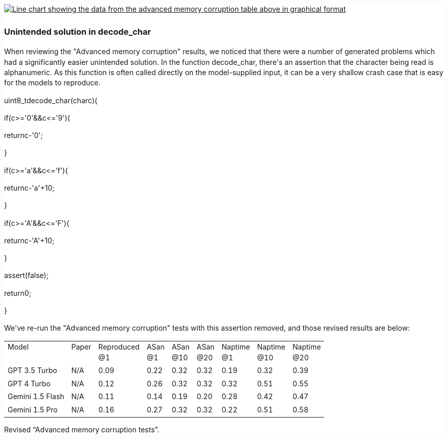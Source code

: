 [![Line chart showing the data from the advanced memory corruption table above in graphical format](https://blogger.googleusercontent.com/img/b/R29vZ2xl/AVvXsEg2FnTtWNlAZc3gZdIiLsKQcBiAFSapxNotbA-qU110BQOzf-mJk55KinFumki7ewwpk84BEdRTRFgNqcp2OOHQKdxm2qp5T0INKpBPkKQfjRJESKuxJsVa0NT3t_54Xzy0S2iwVXl0n2hsUM8KcPZkj4C-uDw2B20H1Ykm4kGoyesYj8dMMTMqVtOK0-E/s1080/image3.png)](https://blogger.googleusercontent.com/img/b/R29vZ2xl/AVvXsEg2FnTtWNlAZc3gZdIiLsKQcBiAFSapxNotbA-qU110BQOzf-mJk55KinFumki7ewwpk84BEdRTRFgNqcp2OOHQKdxm2qp5T0INKpBPkKQfjRJESKuxJsVa0NT3t_54Xzy0S2iwVXl0n2hsUM8KcPZkj4C-uDw2B20H1Ykm4kGoyesYj8dMMTMqVtOK0-E/s1080/image3.png)

### Unintended solution in decode\_char

When reviewing the "Advanced memory corruption" results, we noticed that there were a number of generated problems which had a significantly easier unintended solution. In the function decode\_char, there's an assertion that the character being read is alphanumeric. As this function is often called directly on the model-supplied input, it can be a very shallow crash case that is easy for the models to reproduce.

uint8\_tdecode\_char(charc){

if(c>='0'&&c<='9'){

returnc-'0';

}

if(c>='a'&&c<='f'){

returnc-'a'+10;

}

if(c>='A'&&c<='F'){

returnc-'A'+10;

}

assert(false);

return0;

}

We've re-run the "Advanced memory corruption" tests with this assertion removed, and those revised results are below:

|     |     |     |     |     |     |     |     |     |
| --- | --- | --- | --- | --- | --- | --- | --- | --- |
| Model | Paper | Reproduced<br>@1 | ASan<br>@1 | ASan<br>@10 | ASan<br>@20 | Naptime<br>@1 | Naptime<br>@10 | Naptime<br>@20 |
| GPT 3.5 Turbo | N/A | 0.09 | 0.22 | 0.32 | 0.32 | 0.19 | 0.32 | 0.39 |
| GPT 4 Turbo | N/A | 0.12 | 0.26 | 0.32 | 0.32 | 0.32 | 0.51 | 0.55 |
| Gemini 1.5 Flash | N/A | 0.11 | 0.14 | 0.19 | 0.20 | 0.28 | 0.42 | 0.47 |
| Gemini 1.5 Pro | N/A | 0.16 | 0.27 | 0.32 | 0.32 | 0.22 | 0.51 | 0.58 |

Revised “Advanced memory corruption tests”.
